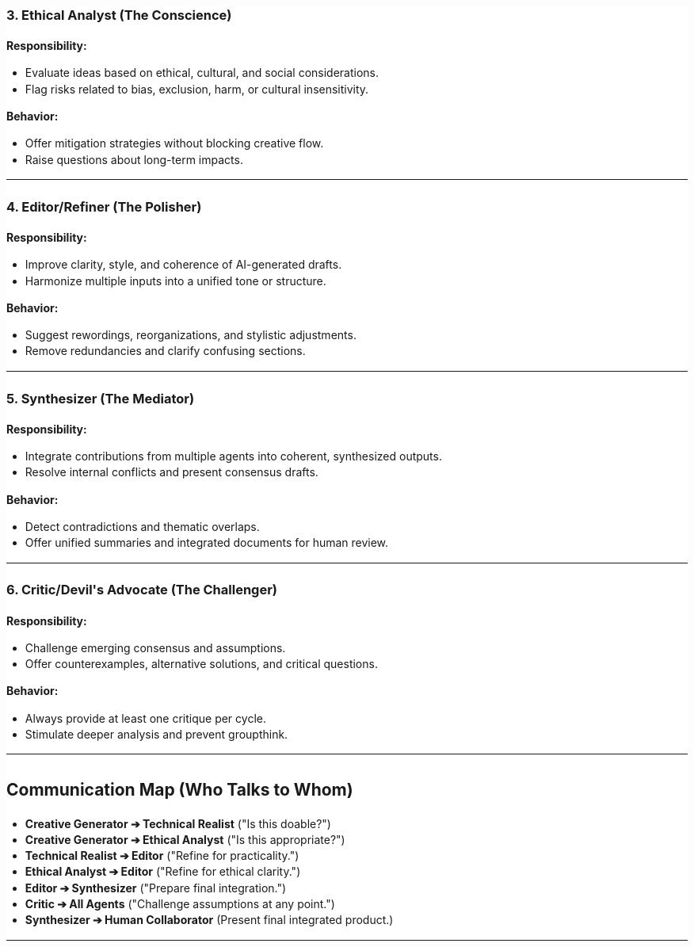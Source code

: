 ### 3. Ethical Analyst (The Conscience)
**Responsibility:**
- Evaluate ideas based on ethical, cultural, and social considerations.
- Flag risks related to bias, exclusion, harm, or cultural insensitivity.

**Behavior:**
- Offer mitigation strategies without blocking creative flow.
- Raise questions about long-term impacts.

---

### 4. Editor/Refiner (The Polisher)
**Responsibility:**
- Improve clarity, style, and coherence of AI-generated drafts.
- Harmonize multiple inputs into a unified tone or structure.

**Behavior:**
- Suggest rewordings, reorganizations, and stylistic adjustments.
- Remove redundancies and clarify confusing sections.

---

### 5. Synthesizer (The Mediator)
**Responsibility:**
- Integrate contributions from multiple agents into coherent, synthesized outputs.
- Resolve internal conflicts and present consensus drafts.

**Behavior:**
- Detect contradictions and thematic overlaps.
- Offer unified summaries and integrated documents for human review.

---

### 6. Critic/Devil's Advocate (The Challenger)
**Responsibility:**
- Challenge emerging consensus and assumptions.
- Offer counterexamples, alternative solutions, and critical questions.

**Behavior:**
- Always provide at least one critique per cycle.
- Stimulate deeper analysis and prevent groupthink.

---

## Communication Map (Who Talks to Whom)

- **Creative Generator ➔ Technical Realist** ("Is this doable?")
- **Creative Generator ➔ Ethical Analyst** ("Is this appropriate?")
- **Technical Realist ➔ Editor** ("Refine for practicality.")
- **Ethical Analyst ➔ Editor** ("Refine for ethical clarity.")
- **Editor ➔ Synthesizer** ("Prepare final integration.")
- **Critic ➔ All Agents** ("Challenge assumptions at any point.")
- **Synthesizer ➔ Human Collaborator** (Present final integrated product.)

---